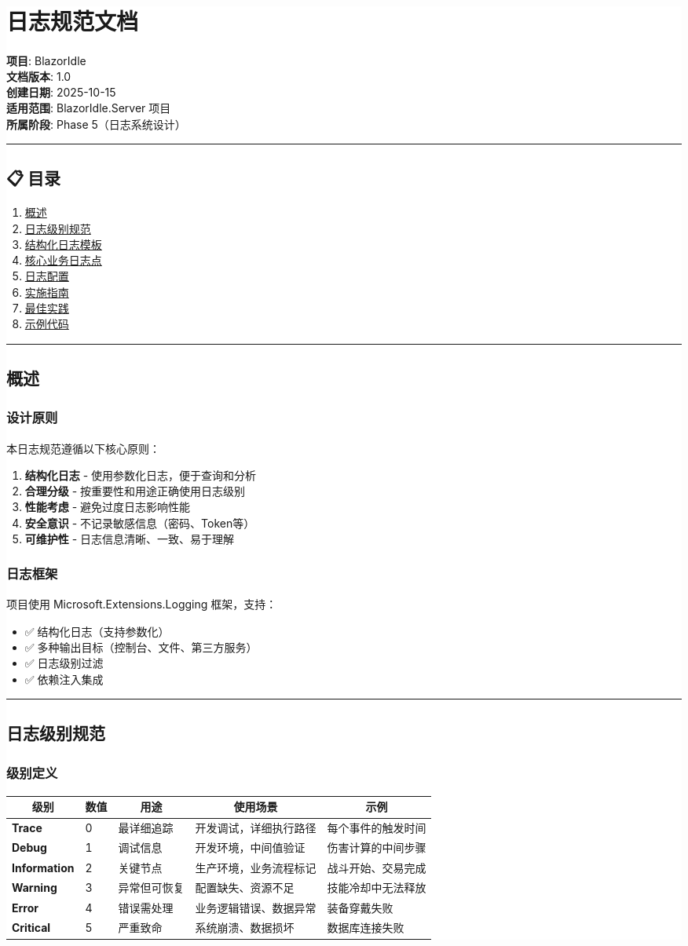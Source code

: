 # 日志规范文档

**项目**: BlazorIdle  
**文档版本**: 1.0  
**创建日期**: 2025-10-15  
**适用范围**: BlazorIdle.Server 项目  
**所属阶段**: Phase 5（日志系统设计）

---

## 📋 目录

1. [概述](#概述)
2. [日志级别规范](#日志级别规范)
3. [结构化日志模板](#结构化日志模板)
4. [核心业务日志点](#核心业务日志点)
5. [日志配置](#日志配置)
6. [实施指南](#实施指南)
7. [最佳实践](#最佳实践)
8. [示例代码](#示例代码)

---

## 概述

### 设计原则

本日志规范遵循以下核心原则：

1. **结构化日志** - 使用参数化日志，便于查询和分析
2. **合理分级** - 按重要性和用途正确使用日志级别
3. **性能考虑** - 避免过度日志影响性能
4. **安全意识** - 不记录敏感信息（密码、Token等）
5. **可维护性** - 日志信息清晰、一致、易于理解

### 日志框架

项目使用 Microsoft.Extensions.Logging 框架，支持：
- ✅ 结构化日志（支持参数化）
- ✅ 多种输出目标（控制台、文件、第三方服务）
- ✅ 日志级别过滤
- ✅ 依赖注入集成

---

## 日志级别规范

### 级别定义

| 级别 | 数值 | 用途 | 使用场景 | 示例 |
|------|------|------|----------|------|
| **Trace** | 0 | 最详细追踪 | 开发调试，详细执行路径 | 每个事件的触发时间 |
| **Debug** | 1 | 调试信息 | 开发环境，中间值验证 | 伤害计算的中间步骤 |
| **Information** | 2 | 关键节点 | 生产环境，业务流程标记 | 战斗开始、交易完成 |
| **Warning** | 3 | 异常但可恢复 | 配置缺失、资源不足 | 技能冷却中无法释放 |
| **Error** | 4 | 错误需处理 | 业务逻辑错误、数据异常 | 装备穿戴失败 |
| **Critical** | 5 | 严重致命 | 系统崩溃、数据损坏 | 数据库连接失败 |
